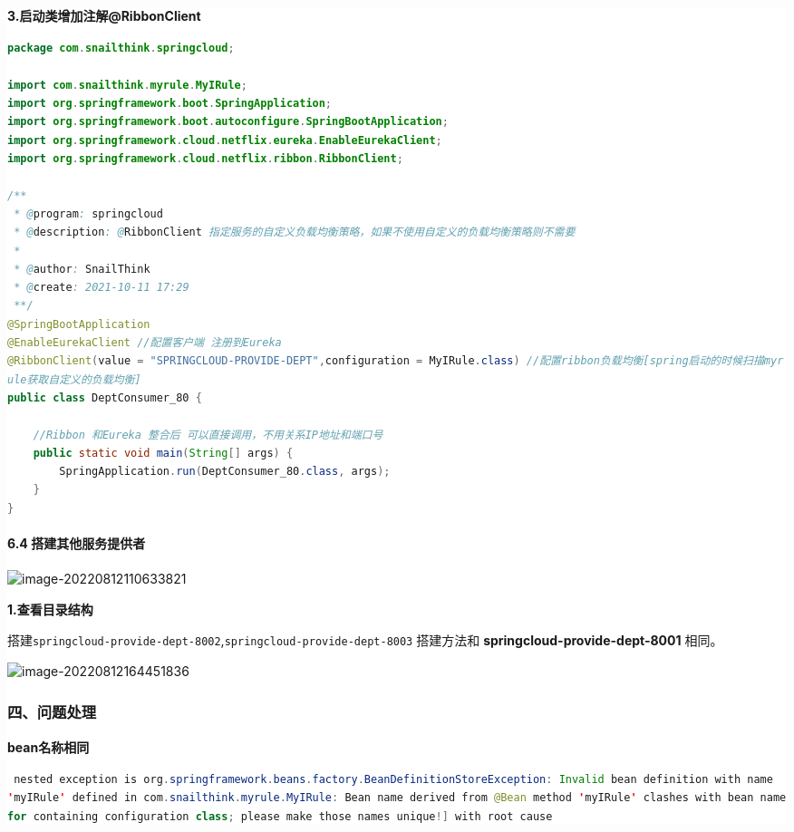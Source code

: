 **3.启动类增加注解@RibbonClient**

```java
package com.snailthink.springcloud;

import com.snailthink.myrule.MyIRule;
import org.springframework.boot.SpringApplication;
import org.springframework.boot.autoconfigure.SpringBootApplication;
import org.springframework.cloud.netflix.eureka.EnableEurekaClient;
import org.springframework.cloud.netflix.ribbon.RibbonClient;

/**
 * @program: springcloud
 * @description: @RibbonClient 指定服务的自定义负载均衡策略，如果不使用自定义的负载均衡策略则不需要
 *
 * @author: SnailThink
 * @create: 2021-10-11 17:29
 **/
@SpringBootApplication
@EnableEurekaClient //配置客户端 注册到Eureka
@RibbonClient(value = "SPRINGCLOUD-PROVIDE-DEPT",configuration = MyIRule.class) //配置ribbon负载均衡[spring启动的时候扫描myrule获取自定义的负载均衡]
public class DeptConsumer_80 {

	//Ribbon 和Eureka 整合后 可以直接调用，不用关系IP地址和端口号
	public static void main(String[] args) {
		SpringApplication.run(DeptConsumer_80.class, args);
	}
}

```

#### 6.4 搭建其他服务提供者

![image-20220812110633821](https://whcoding.oss-cn-hangzhou.aliyuncs.com/img/image-20220812110633821.png)



**1.查看目录结构**

搭建`springcloud-provide-dept-8002`,`springcloud-provide-dept-8003` 搭建方法和 **springcloud-provide-dept-8001** 相同。



![image-20220812164451836](https://whcoding.oss-cn-hangzhou.aliyuncs.com/img/image-20220812164451836.png)

### 四、问题处理

**bean名称相同**

```java
 nested exception is org.springframework.beans.factory.BeanDefinitionStoreException: Invalid bean definition with name 'myIRule' defined in com.snailthink.myrule.MyIRule: Bean name derived from @Bean method 'myIRule' clashes with bean name for containing configuration class; please make those names unique!] with root cause
```
